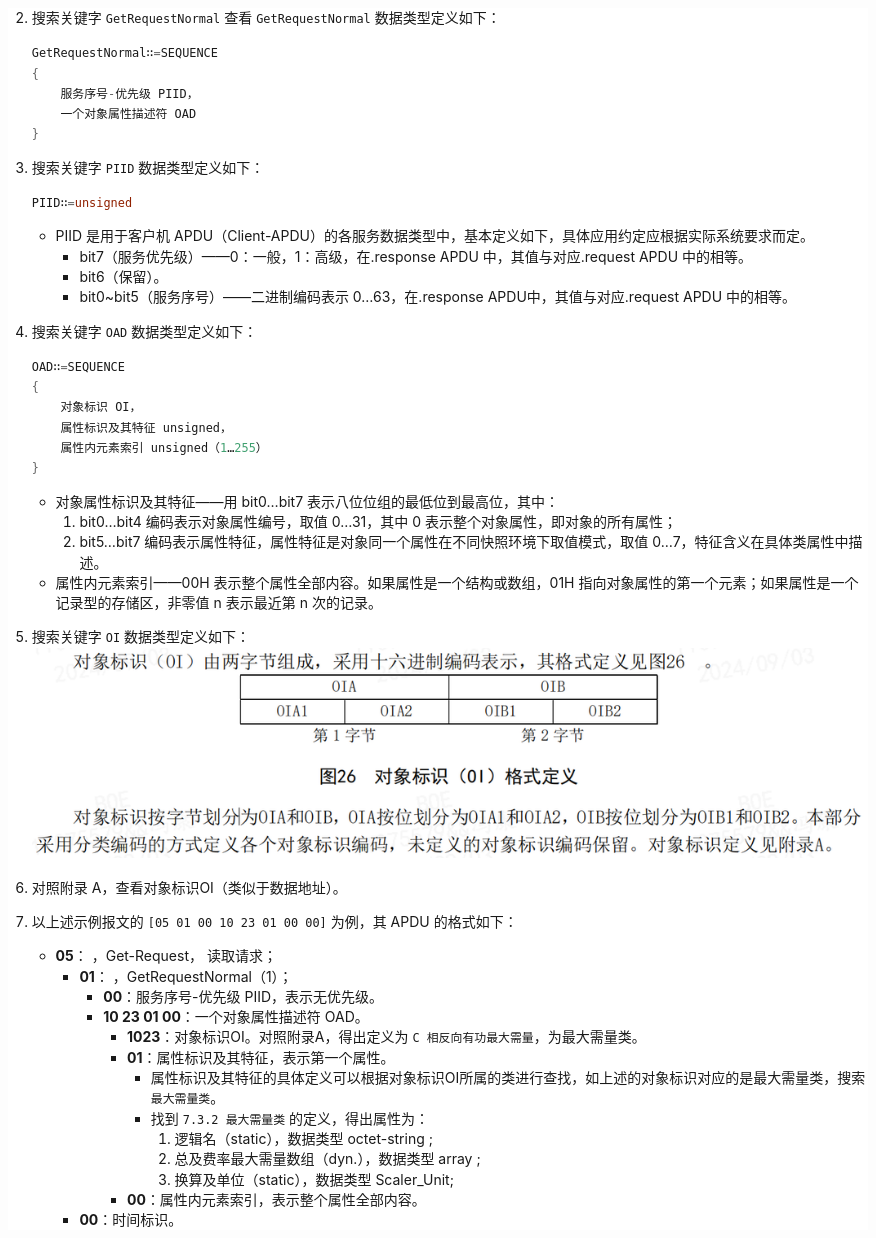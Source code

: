 2. 搜索关键字 `GetRequestNormal` 查看 `GetRequestNormal` 数据类型定义如下：
    ```c++
    GetRequestNormal∷=SEQUENCE 
    { 
        服务序号-优先级 PIID， 
        一个对象属性描述符 OAD 
    }
    ```

3. 搜索关键字 `PIID` 数据类型定义如下：
    ```c++
    PIID∷=unsigned
    ```
    - PIID 是用于客户机 APDU（Client-APDU）的各服务数据类型中，基本定义如下，具体应用约定应根据实际系统要求而定。
        - bit7（服务优先级）——0：一般，1：高级，在.response APDU 中，其值与对应.request APDU 中的相等。 
        - bit6（保留）。 
        - bit0~bit5（服务序号）——二进制编码表示 0…63，在.response APDU中，其值与对应.request APDU 中的相等。

4. 搜索关键字 `OAD` 数据类型定义如下：
    ```c++
    OAD∷=SEQUENCE 
    { 
        对象标识 OI， 
        属性标识及其特征 unsigned， 
        属性内元素索引 unsigned（1…255） 
    }
    ```
    - 对象属性标识及其特征——用 bit0…bit7 表示八位位组的最低位到最高位，其中：
        1) bit0…bit4 编码表示对象属性编号，取值 0…31，其中 0 表示整个对象属性，即对象的所有属性； 
        2) bit5…bit7 编码表示属性特征，属性特征是对象同一个属性在不同快照环境下取值模式，取值 0…7，特征含义在具体类属性中描述。
    - 属性内元素索引——00H 表示整个属性全部内容。如果属性是一个结构或数组，01H 指向对象属性的第一个元素；如果属性是一个记录型的存储区，非零值 n 表示最近第 n 次的记录。

5. 搜索关键字 `OI` 数据类型定义如下：
    ![对象标识OI定义](png/2.3.2.1.对象标识OI定义.png)

6. 对照附录 A，查看对象标识OI（类似于数据地址）。

6. 以上述示例报文的 `[05 01 00 10 23 01 00 00]` 为例，其 APDU 的格式如下：
    - **05**： ，Get-Request， 读取请求；
        - **01**： ，GetRequestNormal（1）；
            - **00**：服务序号-优先级 PIID，表示无优先级。
            - **10 23 01 00**：一个对象属性描述符 OAD。
                - **1023**：对象标识OI。对照附录A，得出定义为 `C 相反向有功最大需量`，为最大需量类。
                - **01**：属性标识及其特征，表示第一个属性。
                    - 属性标识及其特征的具体定义可以根据对象标识OI所属的类进行查找，如上述的对象标识对应的是最大需量类，搜索`最大需量类`。
                    - 找到 `7.3.2 最大需量类` 的定义，得出属性为：
                        1) 逻辑名（static），数据类型 octet-string ;
                        2) 总及费率最大需量数组（dyn.），数据类型 array ;
                        3) 换算及单位（static），数据类型 Scaler_Unit;
                - **00**：属性内元素索引，表示整个属性全部内容。
        - **00**：时间标识。 
